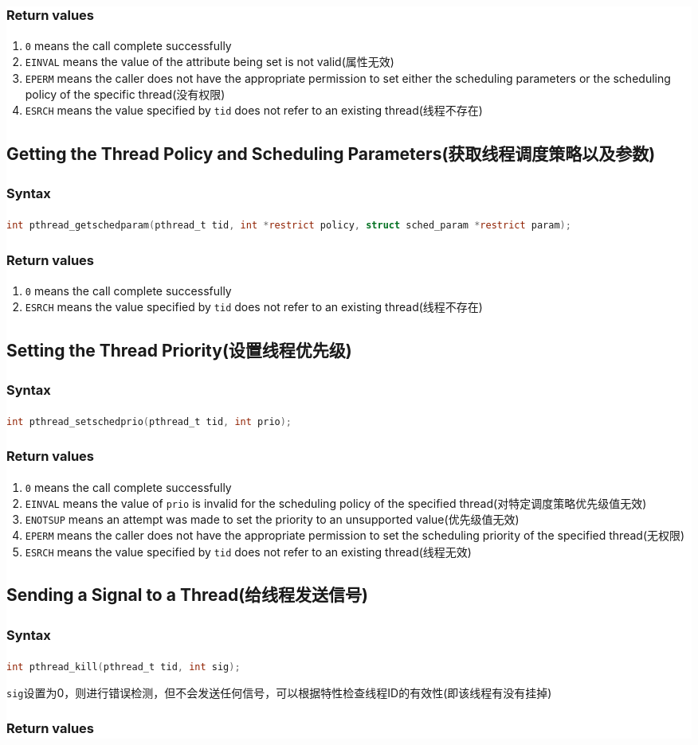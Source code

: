 ### Return values

1. `0` means the call complete successfully
2. `EINVAL` means the value of the attribute being set is not valid(属性无效)
3. `EPERM` means the caller does not have the appropriate permission to set either the scheduling parameters or the scheduling policy of the specific thread(没有权限)
4. `ESRCH` means the value specified by `tid` does not refer to an existing thread(线程不存在)

## Getting the Thread Policy and Scheduling Parameters(获取线程调度策略以及参数)

### Syntax

```c
int pthread_getschedparam(pthread_t tid, int *restrict policy, struct sched_param *restrict param);
```

### Return values

1. `0` means the call complete successfully
2. `ESRCH` means the value specified by `tid` does not refer to an existing thread(线程不存在)

## Setting the Thread Priority(设置线程优先级)

### Syntax

```c
int pthread_setschedprio(pthread_t tid, int prio);
```

### Return values

1. `0` means the call complete successfully
2. `EINVAL` means the value of `prio` is invalid for the scheduling policy of the specified thread(对特定调度策略优先级值无效)
3. `ENOTSUP` means an attempt was made to set the priority to an unsupported value(优先级值无效)
4. `EPERM` means the caller does not have the appropriate permission to set the scheduling priority of the specified thread(无权限)
5. `ESRCH` means the value specified by `tid` does not refer to an existing thread(线程无效)

## Sending a Signal to a Thread(给线程发送信号)

### Syntax

```c
int pthread_kill(pthread_t tid, int sig);
```

`sig`设置为0，则进行错误检测，但不会发送任何信号，可以根据特性检查线程ID的有效性(即该线程有没有挂掉)

### Return values

